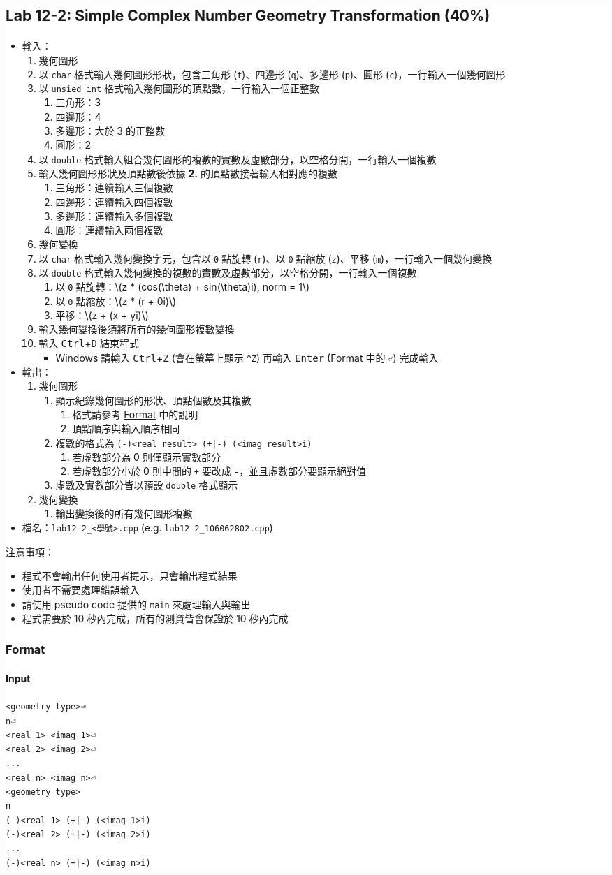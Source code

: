 ## Lab 12-2: Simple Complex Number Geometry Transformation (40%)

* 輸入：
  1. 幾何圖形
    1. 以 `char` 格式輸入幾何圖形形狀，包含三角形 (`t`)、四邊形 (`q`)、多邊形 (`p`)、圓形 (`c`)，一行輸入一個幾何圖形
    2. 以 `unsied int` 格式輸入幾何圖形的頂點數，一行輸入一個正整數
       1. 三角形：3
       2. 四邊形：4
       3. 多邊形：大於 3 的正整數
       4. 圓形：2
    3. 以 `double` 格式輸入組合幾何圖形的複數的實數及虛數部分，以空格分開，一行輸入一個複數
    4. 輸入幾何圖形形狀及頂點數後依據 **2.** 的頂點數接著輸入相對應的複數
       1. 三角形：連續輸入三個複數
       2. 四邊形：連續輸入四個複數
       3. 多邊形：連續輸入多個複數
       4. 圓形：連續輸入兩個複數
  2. 幾何變換
    1. 以 `char` 格式輸入幾何變換字元，包含以 `0` 點旋轉 (`r`)、以 `0` 點縮放 (`z`)、平移 (`m`)，一行輸入一個幾何變換
    2. 以 `double` 格式輸入幾何變換的複數的實數及虛數部分，以空格分開，一行輸入一個複數
       1. 以 `0` 點旋轉：\\(z * (cos(\theta) + sin(\theta)i), norm = 1\\)
       2. 以 `0` 點縮放：\\(z * (r + 0i)\\)
       3. 平移：\\(z + (x + yi)\\)
    3. 輸入幾何變換後須將所有的幾何圖形複數變換
  3. 輸入 <kbd>Ctrl</kbd>+<kbd>D</kbd> 結束程式
     * Windows 請輸入 <kbd>Ctrl</kbd>+<kbd>Z</kbd> (會在螢幕上顯示 `^Z`) 再輸入 <kbd>Enter</kbd> (Format 中的 `⏎`) 完成輸入
* 輸出：
  1. 幾何圖形
     1. 顯示紀錄幾何圖形的形狀、頂點個數及其複數
        1. 格式請參考 [Format](#format) 中的說明
        2. 頂點順序與輸入順序相同
     2. 複數的格式為 `(-)<real result> (+|-) (<imag result>i)`
        1. 若虛數部分為 0 則僅顯示實數部分
        2. 若虛數部分小於 0 則中間的 `+` 要改成 `-`，並且虛數部分要顯示絕對值
     3. 虛數及實數部分皆以預設 `double` 格式顯示
  2. 幾何變換
     1. 輸出變換後的所有幾何圖形複數
* 檔名：`lab12-2_<學號>.cpp` (e.g. `lab12-2_106062802.cpp`)

注意事項：
* 程式不會輸出任何使用者提示，只會輸出程式結果
* 使用者不需要處理錯誤輸入
* 請使用 pseudo code 提供的 `main` 來處理輸入與輸出
* 程式需要於 10 秒內完成，所有的測資皆會保證於 10 秒內完成

### Format

#### Input

``` text
<geometry type>⏎
n⏎
<real 1> <imag 1>⏎
<real 2> <imag 2>⏎
...
<real n> <imag n>⏎
<geometry type>
n
(-)<real 1> (+|-) (<imag 1>i)
(-)<real 2> (+|-) (<imag 2>i)
...
(-)<real n> (+|-) (<imag n>i)
```
